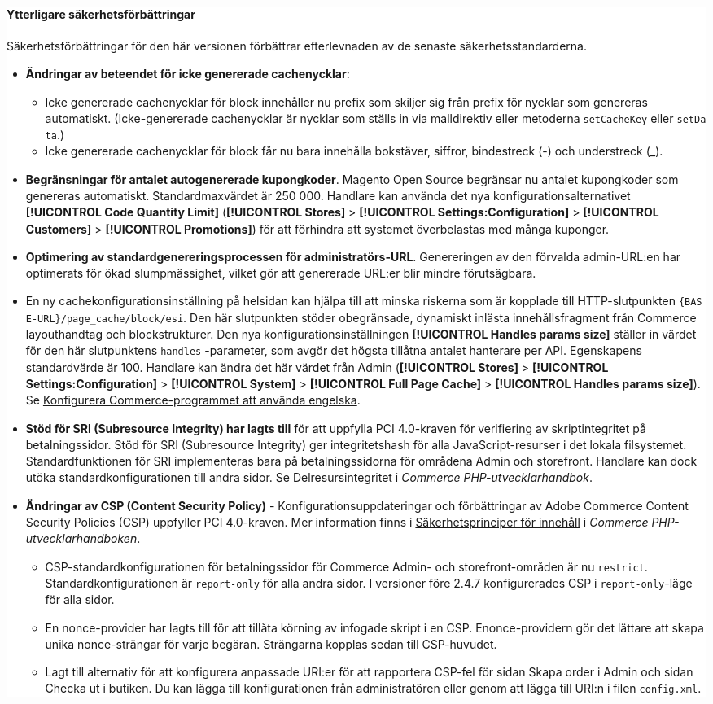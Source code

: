 #### Ytterligare säkerhetsförbättringar

Säkerhetsförbättringar för den här versionen förbättrar efterlevnaden av de senaste säkerhetsstandarderna.

* **Ändringar av beteendet för icke genererade cachenycklar**:

   * Icke genererade cachenycklar för block innehåller nu prefix som skiljer sig från prefix för nycklar som genereras automatiskt. (Icke-genererade cachenycklar är nycklar som ställs in via malldirektiv eller metoderna `setCacheKey` eller `setData`.)
   * Icke genererade cachenycklar för block får nu bara innehålla bokstäver, siffror, bindestreck (-) och understreck (_). 

* **Begränsningar för antalet autogenererade kupongkoder**. Magento Open Source begränsar nu antalet kupongkoder som genereras automatiskt. Standardmaxvärdet är 250 000. Handlare kan använda det nya konfigurationsalternativet **[!UICONTROL Code Quantity Limit]** (**[!UICONTROL Stores]** > **[!UICONTROL Settings:Configuration]** > **[!UICONTROL Customers]** > **[!UICONTROL Promotions]**) för att förhindra att systemet överbelastas med många kuponger. 

* **Optimering av standardgenereringsprocessen för administratörs-URL**. Genereringen av den förvalda admin-URL:en har optimerats för ökad slumpmässighet, vilket gör att genererade URL:er blir mindre förutsägbara. 

* En ny cachekonfigurationsinställning på helsidan kan hjälpa till att minska riskerna som är kopplade till HTTP-slutpunkten `{BASE-URL}/page_cache/block/esi`. Den här slutpunkten stöder obegränsade, dynamiskt inlästa innehållsfragment från Commerce layouthandtag och blockstrukturer. Den nya konfigurationsinställningen **[!UICONTROL Handles params size]** ställer in värdet för den här slutpunktens `handles` -parameter, som avgör det högsta tillåtna antalet hanterare per API. Egenskapens standardvärde är 100. Handlare kan ändra det här värdet från Admin (**[!UICONTROL Stores]** > **[!UICONTROL Settings:Configuration]** > **[!UICONTROL System]** > **[!UICONTROL Full Page Cache]** > **[!UICONTROL Handles params size]**). Se [Konfigurera Commerce-programmet att använda engelska](https://experienceleague.adobe.com/docs/commerce-operations/configuration-guide/cache/configure-varnish-commerce.html). 

* **Stöd för SRI (Subresource Integrity) har lagts till** för att uppfylla PCI 4.0-kraven för verifiering av skriptintegritet på betalningssidor. Stöd för SRI (Subresource Integrity) ger integritetshash för alla JavaScript-resurser i det lokala filsystemet. Standardfunktionen för SRI implementeras bara på betalningssidorna för områdena Admin och storefront. Handlare kan dock utöka standardkonfigurationen till andra sidor. Se [Delresursintegritet](https://developer.adobe.com/commerce/php/development/security/subresource-integrity/) i _Commerce PHP-utvecklarhandbok_.

* **Ändringar av CSP (Content Security Policy)** - Konfigurationsuppdateringar och förbättringar av Adobe Commerce Content Security Policies (CSP) uppfyller PCI 4.0-kraven. Mer information finns i [Säkerhetsprinciper för innehåll](https://developer.adobe.com/commerce/php/development/security/content-security-policies/) i _Commerce PHP-utvecklarhandboken_. 

   * CSP-standardkonfigurationen för betalningssidor för Commerce Admin- och storefront-områden är nu `restrict`. Standardkonfigurationen är `report-only` för alla andra sidor.  I versioner före 2.4.7 konfigurerades CSP i `report-only`-läge för alla sidor.

   * En nonce-provider har lagts till för att tillåta körning av infogade skript i en CSP. Enonce-providern gör det lättare att skapa unika nonce-strängar för varje begäran. Strängarna kopplas sedan till CSP-huvudet.

   * Lagt till alternativ för att konfigurera anpassade URI:er för att rapportera CSP-fel för sidan Skapa order i Admin och sidan Checka ut i butiken. Du kan lägga till konfigurationen från administratören eller genom att lägga till URI:n i filen `config.xml`.
